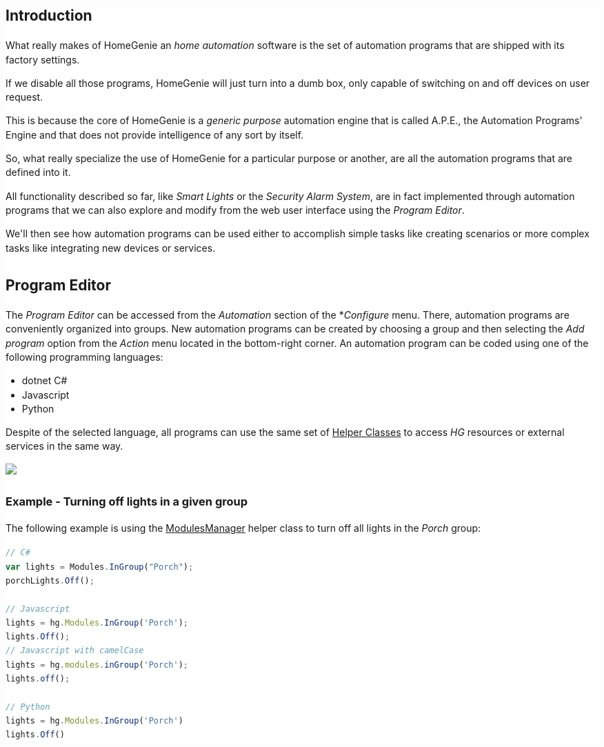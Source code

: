 ## Introduction

What really makes of HomeGenie an *home automation* software is the set of
automation programs that are shipped with its factory settings.

If we disable all those programs, HomeGenie will just turn into
a dumb box, only capable of switching on and off devices on user request.

This is because the core of HomeGenie is a *generic purpose* automation
engine that is called A.P.E., the Automation Programs' Engine and that
does not provide intelligence of any sort by itself.

So, what really specialize the use of HomeGenie for a particular purpose
or another, are all the automation programs that are defined into it.

All functionality described so far, like *Smart Lights* or the *Security
Alarm System*, are in fact implemented through automation programs that
we can also explore and modify from the web user interface using the
*Program Editor*.

We'll then see how automation programs can be used either to accomplish
simple tasks like creating scenarios or more complex tasks like integrating
new devices or services.

## Program Editor

The *Program Editor* can be accessed from the *Automation* section of the **Configure*
menu. There, automation programs are conveniently organized into groups.
New automation programs can be created by choosing a group and then
selecting the *Add program* option from the *Action* menu located in the
bottom-right corner.
An automation program can be coded using one of the following programming
languages:

- dotnet C#
- Javascript
- Python

Despite of the selected language, all programs can use the same set of [Helper Classes]({{root}}api/ape/annotated.html)
to access *HG* resources or external services in the same way.

<div class="media-container">
    <img self="size-medium" src="https://lh3.googleusercontent.com/i_DtXr1NEVuA1J4CLpC1_GHsY9zUHFMUCM2CQUoN4vn028zP6vQ3kCwAfMdX7ULKOA_LuKb9oiwqaq6xk3ROyNrv0h88iDieR5bMV96oAExtyF2kOIBih0qhEwkX3e-vJaOZxgyanc_vNiZZUvTFews0L94AQcSVQxUsLBQxuZcK9FuE03-tkDhNQFxX-Hxv4CNQgeJ5W-H_9huh8WzyA9W6GlNgkJ8DaAdn1Bw1VJwj7w-9lo-evUYrNHcWDw1oWwkzYdpO5HJEtpHM0-Dl56R2GeO62ZKNAW0HOvopCWF0yKQtuzJ3DOecHuV8_hoZghnh6PGBERtZwk9_bVbfIrO7pUJW9F8WeUU9txWfRiMgerMqGc9lMZqgt7st3vq_NAnzadMg3dMDjx2LfzfREEjRwm6Oi-wPuAsSc9ZFHseW6qPiyfhKhMJmscZhxWFzCyywo_69tB5LaGXS_1z9ZB9CxefqXynheq9JDiaXQo88_ppVWulXSKMujmAKQcIFbgRjx8DxZlkMxspGhp49cY0cSBQy2eRin-AZVCbDGV4=w1172-h783-no" />
</div>

### Example - Turning off lights in a given group

The following example is using the [ModulesManager]({{root}}api/ape/a00007.html) helper class to turn off all lights in the *Porch* group:

```javascript
// C#
var lights = Modules.InGroup("Porch");
porchLights.Off();

// Javascript
lights = hg.Modules.InGroup('Porch');
lights.Off();
// Javascript with camelCase
lights = hg.modules.inGroup('Porch');
lights.off();

// Python
lights = hg.Modules.InGroup('Porch')
lights.Off()
```